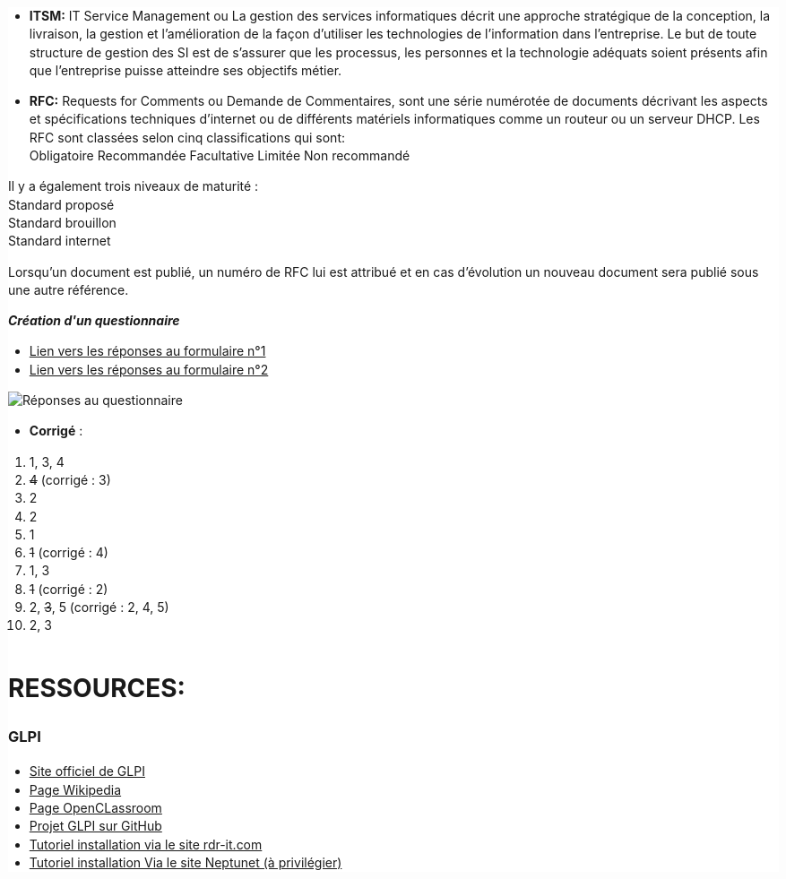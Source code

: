 * **ITSM:** IT Service Management ou La gestion des services informatiques décrit une approche stratégique de la conception, la livraison, la gestion et l’amélioration de la façon d’utiliser les technologies de l’information dans l’entreprise. Le but de toute structure de gestion des SI est de s’assurer que les processus, les personnes et la technologie adéquats soient présents afin que l’entreprise puisse atteindre ses objectifs métier.

* **RFC:** Requests for Comments ou Demande de Commentaires, sont une série numérotée de documents décrivant les aspects et spécifications techniques d’internet ou de différents matériels informatiques comme un routeur ou un serveur DHCP. Les RFC sont classées selon cinq classifications qui sont:  
    Obligatoire
    Recommandée
    Facultative
    Limitée
    Non recommandé

Il y a également trois niveaux de maturité :  
    Standard proposé  
    Standard brouillon  
    Standard internet  

Lorsqu’un document est publié, un numéro de RFC lui est attribué et en cas d’évolution un nouveau document sera publié sous une autre référence.  

***Création d'un questionnaire***

- [Lien vers les réponses au formulaire n°1](https://forms.gle/azqCk9RnQavB8FiG9)  
- [Lien vers les réponses au formulaire n°2](https://forms.gle/4Cvsg4Tp1eYFXPBd7)  
  
![Réponses au questionnaire](https://raw.githubusercontent.com/RaspCric/In-girum-imus-nocte-et-consumimur-igni/images/questionnaire.png)  

- **Corrigé** :

1. 1, 3, 4 
2. ~~4~~ (corrigé : 3)
3. 2 
4. 2
5. 1
6. ~~1~~ (corrigé : 4)
7. 1, 3
8. ~~1~~ (corrigé : 2)
9. 2, ~~3~~, 5 (corrigé : 2, 4, 5)
10. 2, 3

# **RESSOURCES:** 

### **GLPI**
* [Site officiel de GLPI](https://glpi-project.org/fr/)  
* [Page Wikipedia](https://fr.wikipedia.org/wiki/Gestionnaire_Libre_de_Parc_Informatique)  
* [Page OpenCLassroom](https://openclassrooms.com/fr/courses/1730516-gerez-votre-parc-informatique-avec-glpi/5993301-decouvrez-la-gestion-de-parc-avec-glpi)  
* [Projet GLPI sur GitHub](https://github.com/glpi-project/glpi)  
* [Tutoriel installation via le site rdr-it.com](https://rdr-it.com/glpi-installation-configuration-de-base/)  
* [Tutoriel installation Via le site Neptunet (à privilégier)](https://neptunet.fr/install-glpi/)  
